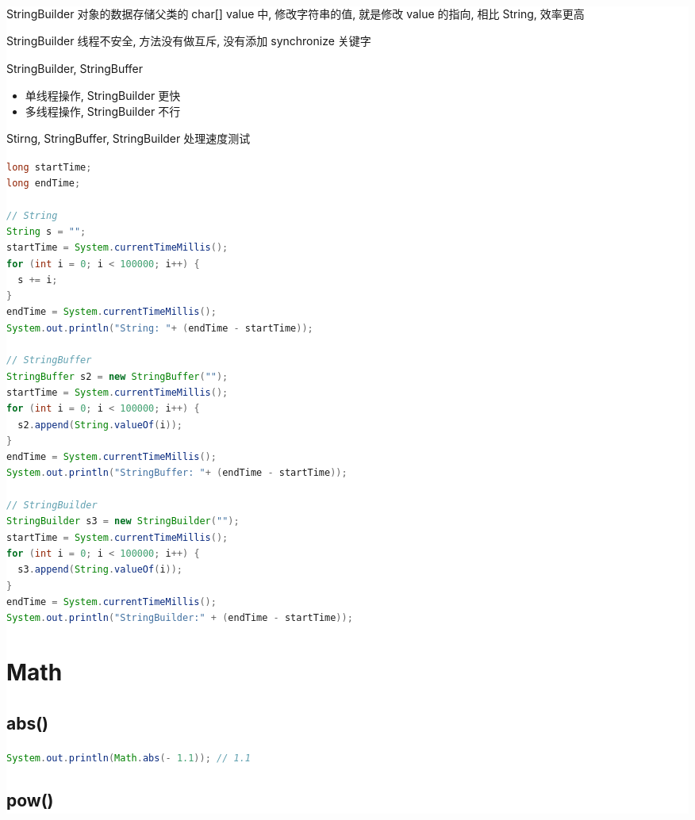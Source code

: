 StringBuilder 对象的数据存储父类的 char[] value 中, 修改字符串的值, 就是修改 value 的指向, 相比 String, 效率更高

StringBuilder 线程不安全, 方法没有做互斥, 没有添加 synchronize 关键字

StringBuilder, StringBuffer

- 单线程操作, StringBuilder 更快
- 多线程操作, StringBuilder 不行

Stirng, StringBuffer, StringBuilder 处理速度测试

```java
long startTime;
long endTime;

// String
String s = "";
startTime = System.currentTimeMillis();
for (int i = 0; i < 100000; i++) {
  s += i;
}
endTime = System.currentTimeMillis();
System.out.println("String: "+ (endTime - startTime));

// StringBuffer
StringBuffer s2 = new StringBuffer("");
startTime = System.currentTimeMillis();
for (int i = 0; i < 100000; i++) { 
  s2.append(String.valueOf(i));
}
endTime = System.currentTimeMillis();
System.out.println("StringBuffer: "+ (endTime - startTime));

// StringBuilder
StringBuilder s3 = new StringBuilder("");
startTime = System.currentTimeMillis();
for (int i = 0; i < 100000; i++) {
  s3.append(String.valueOf(i));
}
endTime = System.currentTimeMillis();
System.out.println("StringBuilder:" + (endTime - startTime));
```

# Math

## abs()

```java
System.out.println(Math.abs(- 1.1)); // 1.1
```

## pow()

